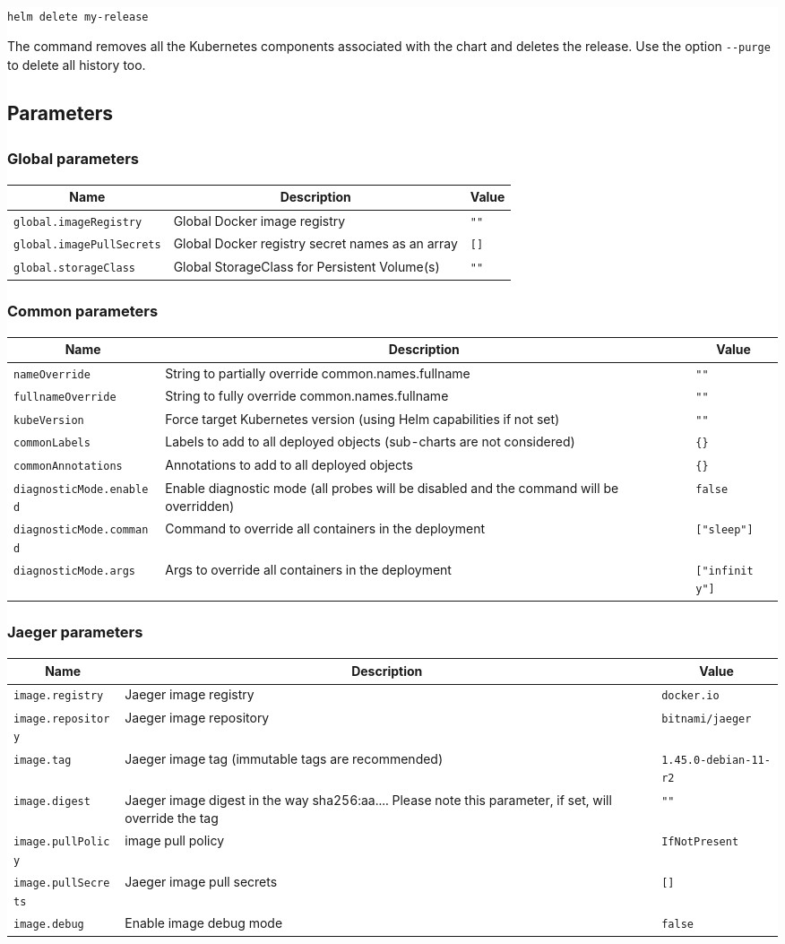 ```console
helm delete my-release
```

The command removes all the Kubernetes components associated with the chart and deletes the release. Use the option `--purge` to delete all history too.

## Parameters

### Global parameters

| Name                      | Description                                     | Value |
| ------------------------- | ----------------------------------------------- | ----- |
| `global.imageRegistry`    | Global Docker image registry                    | `""`  |
| `global.imagePullSecrets` | Global Docker registry secret names as an array | `[]`  |
| `global.storageClass`     | Global StorageClass for Persistent Volume(s)    | `""`  |

### Common parameters

| Name                     | Description                                                                             | Value          |
| ------------------------ | --------------------------------------------------------------------------------------- | -------------- |
| `nameOverride`           | String to partially override common.names.fullname                                      | `""`           |
| `fullnameOverride`       | String to fully override common.names.fullname                                          | `""`           |
| `kubeVersion`            | Force target Kubernetes version (using Helm capabilities if not set)                    | `""`           |
| `commonLabels`           | Labels to add to all deployed objects (sub-charts are not considered)                   | `{}`           |
| `commonAnnotations`      | Annotations to add to all deployed objects                                              | `{}`           |
| `diagnosticMode.enabled` | Enable diagnostic mode (all probes will be disabled and the command will be overridden) | `false`        |
| `diagnosticMode.command` | Command to override all containers in the deployment                                    | `["sleep"]`    |
| `diagnosticMode.args`    | Args to override all containers in the deployment                                       | `["infinity"]` |

### Jaeger parameters

| Name                | Description                                                                                            | Value                 |
| ------------------- | ------------------------------------------------------------------------------------------------------ | --------------------- |
| `image.registry`    | Jaeger image registry                                                                                  | `docker.io`           |
| `image.repository`  | Jaeger image repository                                                                                | `bitnami/jaeger`      |
| `image.tag`         | Jaeger image tag (immutable tags are recommended)                                                      | `1.45.0-debian-11-r2` |
| `image.digest`      | Jaeger image digest in the way sha256:aa.... Please note this parameter, if set, will override the tag | `""`                  |
| `image.pullPolicy`  | image pull policy                                                                                      | `IfNotPresent`        |
| `image.pullSecrets` | Jaeger image pull secrets                                                                              | `[]`                  |
| `image.debug`       | Enable image debug mode                                                                                | `false`               |
